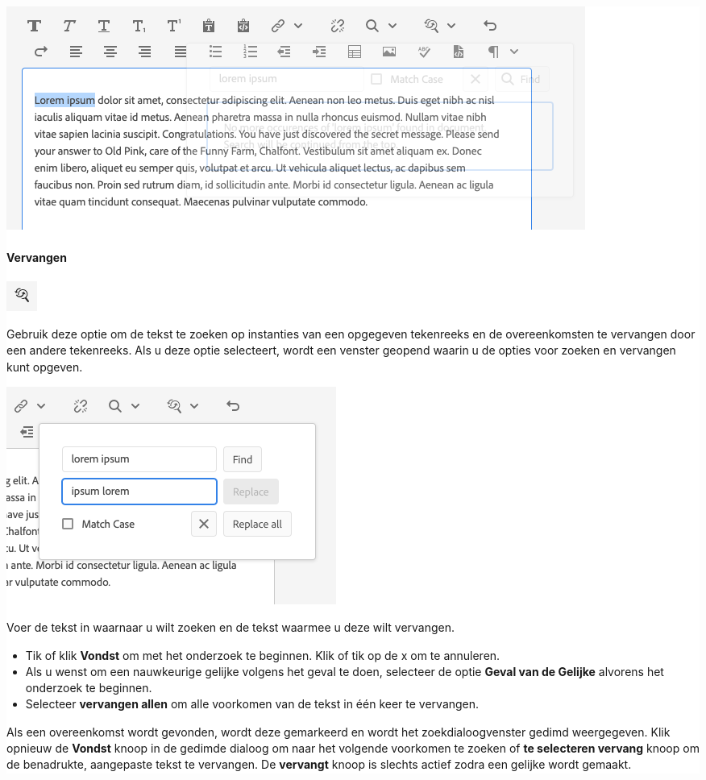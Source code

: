 ![ vind voorbeeld niet meer voorkomen ](/help/assets/text-find-example-found-end.png)

#### Vervangen

![ vervang pictogram ](/help/assets/text-replace.png)

Gebruik deze optie om de tekst te zoeken op instanties van een opgegeven tekenreeks en de overeenkomsten te vervangen door een andere tekenreeks. Als u deze optie selecteert, wordt een venster geopend waarin u de opties voor zoeken en vervangen kunt opgeven.

![ vervangt voorbeeld ](/help/assets/text-replace-example.png)

Voer de tekst in waarnaar u wilt zoeken en de tekst waarmee u deze wilt vervangen.

* Tik of klik **Vondst** om met het onderzoek te beginnen. Klik of tik op de x om te annuleren.
* Als u wenst om een nauwkeurige gelijke volgens het geval te doen, selecteer de optie **Geval van de Gelijke** alvorens het onderzoek te beginnen.
* Selecteer **vervangen allen** om alle voorkomen van de tekst in één keer te vervangen.

Als een overeenkomst wordt gevonden, wordt deze gemarkeerd en wordt het zoekdialoogvenster gedimd weergegeven. Klik opnieuw de **Vondst** knoop in de gedimde dialoog om naar het volgende voorkomen te zoeken of **te selecteren vervang** knoop om de benadrukte, aangepaste tekst te vervangen. De **vervangt** knoop is slechts actief zodra een gelijke wordt gemaakt.
